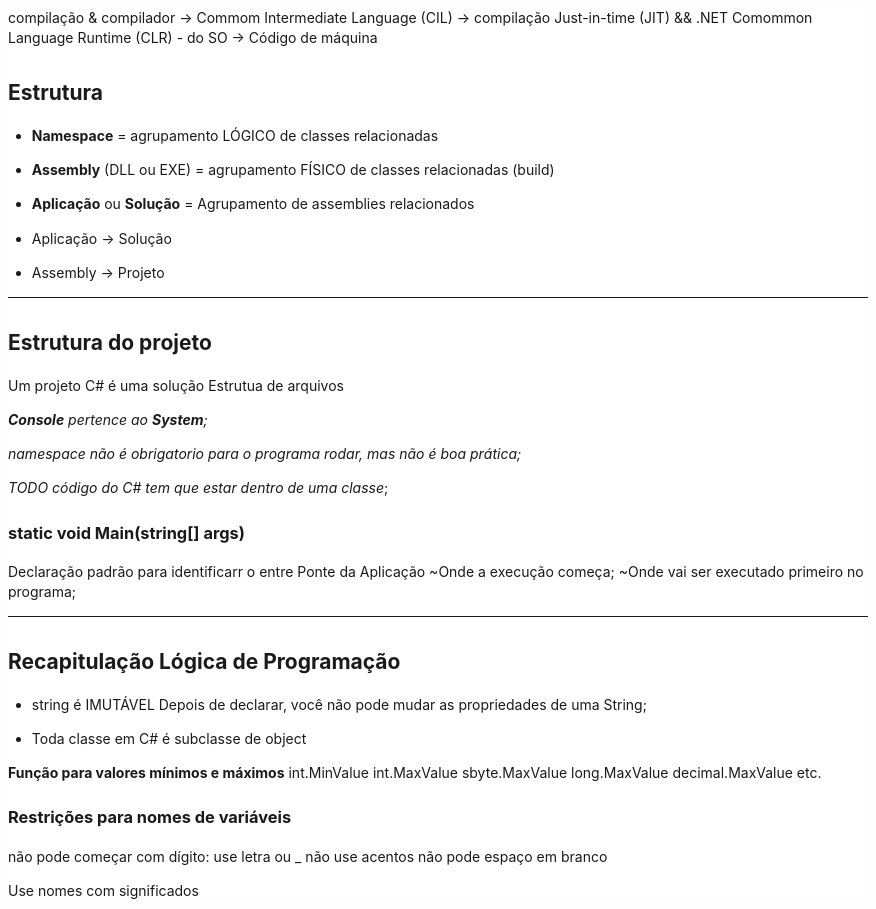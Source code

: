 compilação & compilador -> Commom Intermediate Language (CIL) -> compilação Just-in-time (JIT) && .NET Comommon Language Runtime (CLR) - do SO -> Código de máquina

## Estrutura

- **Namespace** = agrupamento LÓGICO de classes relacionadas

- **Assembly** (DLL ou EXE) = agrupamento FÍSICO de classes relacionadas (build)

- **Aplicação** ou **Solução** = Agrupamento de assemblies relacionados

- Aplicação -> Solução
- Assembly -> Projeto

****
## Estrutura do projeto

Um projeto C# é uma solução 
Estrutua de arquivos

***Console** pertence ao **System**;*

*namespace não é obrigatorio para o programa rodar, mas não é boa prática;*

*TODO código do C# tem que estar dentro de uma classe*;

### static void Main(string[] args)
Declaração padrão para identificarr o entre Ponte da Aplicação
~Onde a execução começa;
~Onde vai ser executado primeiro no programa;

****

## Recapitulação Lógica de Programação

- string é IMUTÁVEL
Depois de declarar, você não pode mudar as propriedades de uma String;

- Toda classe em C# é subclasse de object

**Função para valores mínimos e máximos**
int.MinValue
int.MaxValue
sbyte.MaxValue
long.MaxValue
decimal.MaxValue
etc. 

### Restrições para nomes de variáveis

não pode começar com dígito: use letra ou _
não use acentos
não pode espaço em branco

Use nomes com significados
